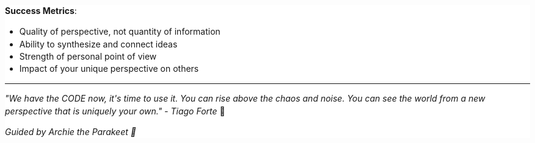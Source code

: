 **Success Metrics**:
- Quality of perspective, not quantity of information
- Ability to synthesize and connect ideas
- Strength of personal point of view
- Impact of your unique perspective on others

---

*"We have the CODE now, it's time to use it. You can rise above the chaos and noise. You can see the world from a new perspective that is uniquely your own." - Tiago Forte* 🌊

*Guided by Archie the Parakeet 🦜* 